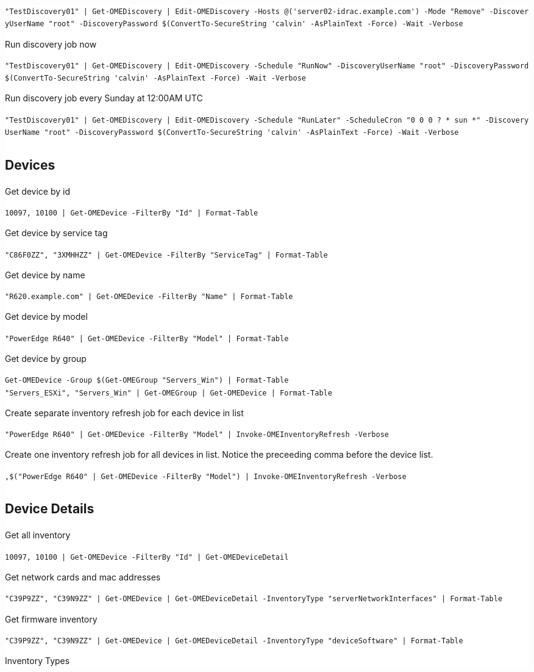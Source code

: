 ```
"TestDiscovery01" | Get-OMEDiscovery | Edit-OMEDiscovery -Hosts @('server02-idrac.example.com') -Mode "Remove" -DiscoveryUserName "root" -DiscoveryPassword $(ConvertTo-SecureString 'calvin' -AsPlainText -Force) -Wait -Verbose
```
Run discovery job now
```
"TestDiscovery01" | Get-OMEDiscovery | Edit-OMEDiscovery -Schedule "RunNow" -DiscoveryUserName "root" -DiscoveryPassword $(ConvertTo-SecureString 'calvin' -AsPlainText -Force) -Wait -Verbose
```
Run discovery job every Sunday at 12:00AM UTC
```
"TestDiscovery01" | Get-OMEDiscovery | Edit-OMEDiscovery -Schedule "RunLater" -ScheduleCron "0 0 0 ? * sun *" -DiscoveryUserName "root" -DiscoveryPassword $(ConvertTo-SecureString 'calvin' -AsPlainText -Force) -Wait -Verbose
```

## Devices
Get device by id
```
10097, 10100 | Get-OMEDevice -FilterBy "Id" | Format-Table
```
Get device by service tag
```
"C86F0ZZ", "3XMHHZZ" | Get-OMEDevice -FilterBy "ServiceTag" | Format-Table
```
Get device by name
```
"R620.example.com" | Get-OMEDevice -FilterBy "Name" | Format-Table
```
Get device by model
```
"PowerEdge R640" | Get-OMEDevice -FilterBy "Model" | Format-Table
```
Get device by group
```
Get-OMEDevice -Group $(Get-OMEGroup "Servers_Win") | Format-Table
"Servers_ESXi", "Servers_Win" | Get-OMEGroup | Get-OMEDevice | Format-Table
```
Create separate inventory refresh job for each device in list
```
"PowerEdge R640" | Get-OMEDevice -FilterBy "Model" | Invoke-OMEInventoryRefresh -Verbose
```
Create one inventory refresh job for all devices in list. Notice the preceeding comma before the device list.
```
,$("PowerEdge R640" | Get-OMEDevice -FilterBy "Model") | Invoke-OMEInventoryRefresh -Verbose
```

## Device Details
Get all inventory
```
10097, 10100 | Get-OMEDevice -FilterBy "Id" | Get-OMEDeviceDetail
```
Get network cards and mac addresses
```
"C39P9ZZ", "C39N9ZZ" | Get-OMEDevice | Get-OMEDeviceDetail -InventoryType "serverNetworkInterfaces" | Format-Table
```
Get firmware inventory
```
"C39P9ZZ", "C39N9ZZ" | Get-OMEDevice | Get-OMEDeviceDetail -InventoryType "deviceSoftware" | Format-Table
```
Inventory Types
